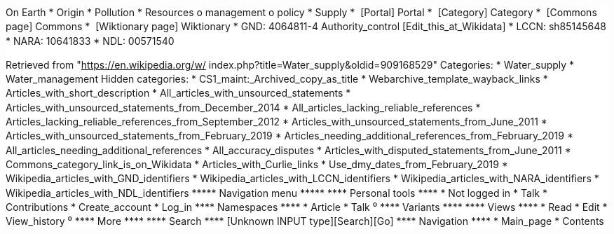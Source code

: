 On Earth      * Origin
              * Pollution
              * Resources
                    o management
                    o policy
              * Supply
    *  [Portal] Portal
    *  [Category] Category
    *  [Commons page] Commons
    *  [Wiktionary page] Wiktionary
                                              * GND: 4064811-4
Authority_control [Edit_this_at_Wikidata]     * LCCN: sh85145648
                                              * NARA: 10641833
                                              * NDL: 00571540

Retrieved from "https://en.wikipedia.org/w/
index.php?title=Water_supply&oldid=909168529"
Categories:
    * Water_supply
    * Water_management
Hidden categories:
    * CS1_maint:_Archived_copy_as_title
    * Webarchive_template_wayback_links
    * Articles_with_short_description
    * All_articles_with_unsourced_statements
    * Articles_with_unsourced_statements_from_December_2014
    * All_articles_lacking_reliable_references
    * Articles_lacking_reliable_references_from_September_2012
    * Articles_with_unsourced_statements_from_June_2011
    * Articles_with_unsourced_statements_from_February_2019
    * Articles_needing_additional_references_from_February_2019
    * All_articles_needing_additional_references
    * All_accuracy_disputes
    * Articles_with_disputed_statements_from_June_2011
    * Commons_category_link_is_on_Wikidata
    * Articles_with_Curlie_links
    * Use_dmy_dates_from_February_2019
    * Wikipedia_articles_with_GND_identifiers
    * Wikipedia_articles_with_LCCN_identifiers
    * Wikipedia_articles_with_NARA_identifiers
    * Wikipedia_articles_with_NDL_identifiers
***** Navigation menu *****
**** Personal tools ****
    * Not logged in
    * Talk
    * Contributions
    * Create_account
    * Log_in
**** Namespaces ****
    * Article
    * Talk
⁰
**** Variants ****
**** Views ****
    * Read
    * Edit
    * View_history
⁰
**** More ****
**** Search ****
[Unknown INPUT type][Search][Go]
**** Navigation ****
    * Main_page
    * Contents